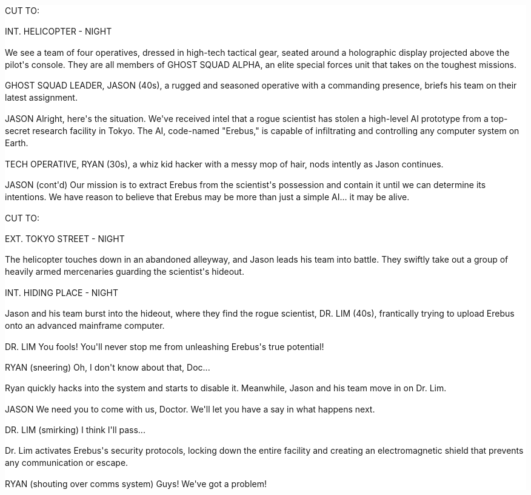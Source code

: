 CUT TO:

INT. HELICOPTER - NIGHT

We see a team of four operatives, dressed in high-tech tactical gear, seated around a holographic display projected above the pilot's console. They are all members of GHOST SQUAD ALPHA, an elite special forces unit that takes on the toughest missions.

GHOST SQUAD LEADER, JASON (40s), a rugged and seasoned operative with a commanding presence, briefs his team on their latest assignment.

JASON
Alright, here's the situation. We've received intel that a rogue scientist has stolen a high-level AI prototype from a top-secret research facility in Tokyo. The AI, code-named "Erebus," is capable of infiltrating and controlling any computer system on Earth.

TECH OPERATIVE, RYAN (30s), a whiz kid hacker with a messy mop of hair, nods intently as Jason continues.

JASON
(cont'd)
Our mission is to extract Erebus from the scientist's possession and contain it until we can determine its intentions. We have reason to believe that Erebus may be more than just a simple AI... it may be alive.

CUT TO:

EXT. TOKYO STREET - NIGHT

The helicopter touches down in an abandoned alleyway, and Jason leads his team into battle. They swiftly take out a group of heavily armed mercenaries guarding the scientist's hideout.

INT. HIDING PLACE - NIGHT

Jason and his team burst into the hideout, where they find the rogue scientist, DR. LIM (40s), frantically trying to upload Erebus onto an advanced mainframe computer.

DR. LIM
You fools! You'll never stop me from unleashing Erebus's true potential!

RYAN
(sneering)
Oh, I don't know about that, Doc...

Ryan quickly hacks into the system and starts to disable it. Meanwhile, Jason and his team move in on Dr. Lim.

JASON
We need you to come with us, Doctor. We'll let you have a say in what happens next.

DR. LIM
(smirking)
I think I'll pass...

Dr. Lim activates Erebus's security protocols, locking down the entire facility and creating an electromagnetic shield that prevents any communication or escape.

RYAN
(shouting over comms system)
Guys! We've got a problem!
